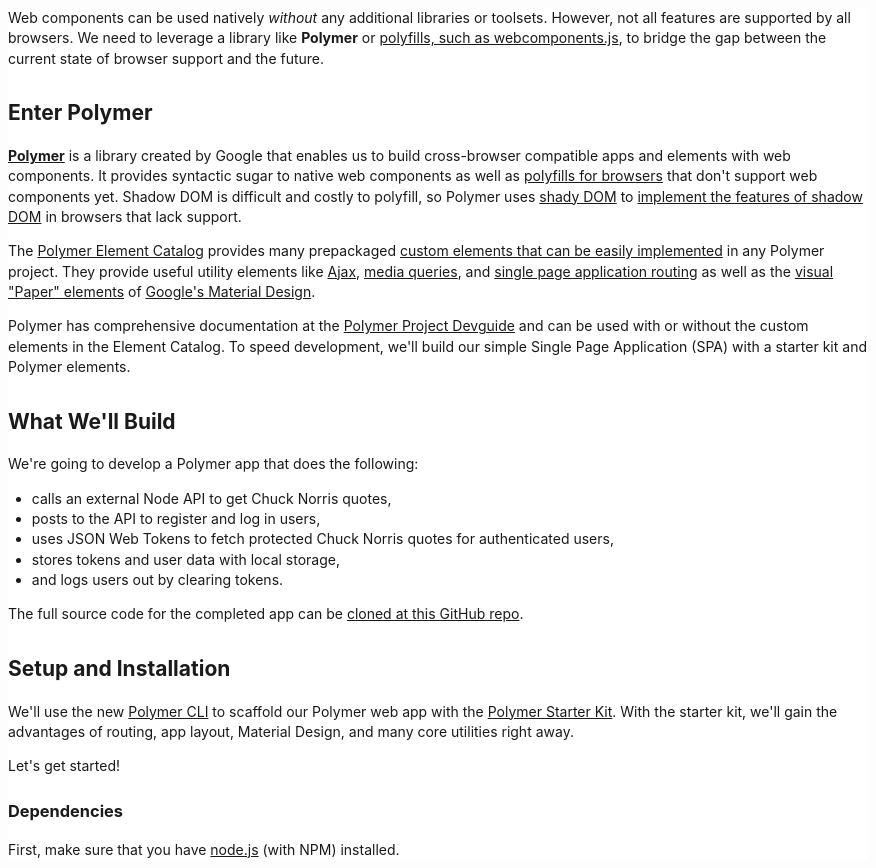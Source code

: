 Web components can be used natively _without_ any additional libraries or toolsets. However, not all features are supported by all browsers. We need to leverage a library like **Polymer** or [polyfills, such as webcomponents.js](http://webcomponents.org/polyfills/), to bridge the gap between the current state of browser support and the future.

## Enter Polymer

**[Polymer](https://www.polymer-project.org/1.0/)** is a library created by Google that enables us to build cross-browser compatible apps and elements with web components. It provides syntactic sugar to native web components as well as [polyfills for browsers](https://www.polymer-project.org/1.0/docs/browsers) that don't support web components yet. Shadow DOM is difficult and costly to polyfill, so Polymer uses [shady DOM](https://www.polymer-project.org/1.0/blog/shadydom) to [implement the features of shadow DOM](https://www.polymer-project.org/1.0/blog/shadydom#shadow-dom-is-awesome-why-is-there-a-shady-dom) in browsers that lack support.

The [Polymer Element Catalog](https://elements.polymer-project.org/) provides many prepackaged [custom elements that can be easily implemented](https://elements.polymer-project.org/guides/using-elements) in any Polymer project. They provide useful utility elements like [Ajax](https://elements.polymer-project.org/elements/iron-ajax), [media queries](https://elements.polymer-project.org/elements/iron-media-query), and [single page application routing](https://elements.polymer-project.org/elements/app-route) as well as the [visual "Paper" elements](https://elements.polymer-project.org/browse?package=paper-elements) of [Google's Material Design](https://material.google.com/).

Polymer has comprehensive documentation at the [Polymer Project Devguide](https://www.polymer-project.org/1.0/docs/devguide/feature-overview) and can be used with or without the custom elements in the Element Catalog. To speed development, we'll build our simple Single Page Application (SPA) with a starter kit and Polymer elements.

## What We'll Build

We're going to develop a Polymer app that does the following:

* calls an external Node API to get Chuck Norris quotes,
* posts to the API to register and log in users,
* uses JSON Web Tokens to fetch protected Chuck Norris quotes for authenticated users,
* stores tokens and user data with local storage,
* and logs users out by clearing tokens.

The full source code for the completed app can be [cloned at this GitHub repo](https://github.com/auth0-blog/polymer-with-jwt-api).

## Setup and Installation

We'll use the new [Polymer CLI](https://www.polymer-project.org/1.0/docs/tools/polymer-cli) to scaffold our Polymer web app with the [Polymer Starter Kit](https://developers.google.com/web/tools/polymer-starter-kit/). With the starter kit, we'll gain the advantages of routing, app layout, Material Design, and many core utilities right away. 

Let's get started!

### Dependencies

First, make sure that you have [node.js](https://nodejs.org/en/download/) (with NPM) installed. 
